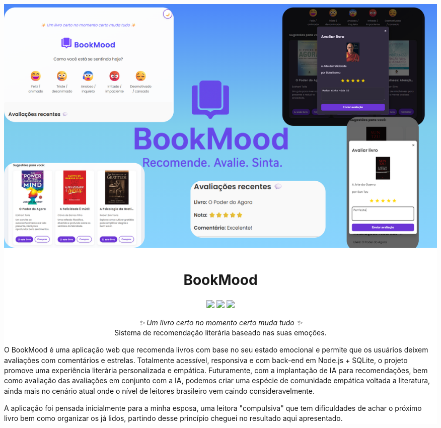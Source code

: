 <p align="center">
  <img src="./frontend/Banner BookMood.png" alt="Capa BookMood" width="100%">
</p>

<h1 align="center">BookMood</h1>

<p align="center">
  <img src="https://img.shields.io/badge/vers%C3%A3o-1.0.0-4c3cff?style=flat-square" />
  <img src="https://img.shields.io/badge/status-em%20desenvolvimento-yellow?style=flat-square" />
  <img src="https://img.shields.io/badge/feito%20com-%F0%9F%96%A4%20e%20%F0%9F%93%98-4c3cff?style=flat-square" />
</p>

<p align="center">
  <em>✨ Um livro certo no momento certo muda tudo ✨</em><br>
  Sistema de recomendação literária baseado nas suas emoções.
</p>

O BookMood é uma aplicação web que recomenda livros com base no seu estado emocional e permite que os usuários deixem avaliações com comentários e estrelas. Totalmente acessível, responsiva e com back-end em Node.js + SQLite, o projeto promove uma experiência literária personalizada e empática. Futuramente, com a implantação de IA para recomendações, bem como avaliação das avaliações em conjunto com a IA, podemos criar uma espécie de comunidade empática voltada a literatura, ainda mais no cenário atual onde o nível de leitores brasileiro vem caindo consideravelmente.

A aplicação foi pensada inicialmente para a minha esposa, uma leitora "compulsiva" que tem dificuldades de achar o próximo livro bem como organizar os já lidos, partindo desse princípio cheguei no resultado aqui apresentado.
